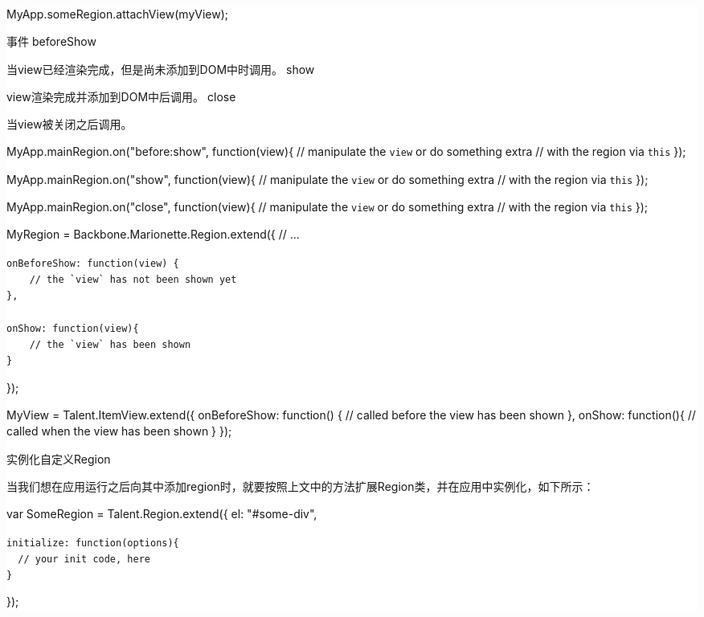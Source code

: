 MyApp.someRegion.attachView(myView);

事件
beforeShow

当view已经渲染完成，但是尚未添加到DOM中时调用。
show

view渲染完成并添加到DOM中后调用。
close

当view被关闭之后调用。

MyApp.mainRegion.on("before:show", function(view){
  // manipulate the `view` or do something extra
  // with the region via `this`
});

MyApp.mainRegion.on("show", function(view){
    // manipulate the `view` or do something extra
    // with the region via `this`
});

MyApp.mainRegion.on("close", function(view){
    // manipulate the `view` or do something extra
    // with the region via `this`
});

MyRegion = Backbone.Marionette.Region.extend({
    // ...

    onBeforeShow: function(view) {
        // the `view` has not been shown yet
    },

    onShow: function(view){
        // the `view` has been shown
    }
});

MyView = Talent.ItemView.extend({
    onBeforeShow: function() {
        // called before the view has been shown
    },
    onShow: function(){
        // called when the view has been shown
    }
});

实例化自定义Region

当我们想在应用运行之后向其中添加region时，就要按照上文中的方法扩展Region类，并在应用中实例化，如下所示：

var SomeRegion = Talent.Region.extend({
    el: "#some-div",

    initialize: function(options){
      // your init code, here
    }
});
